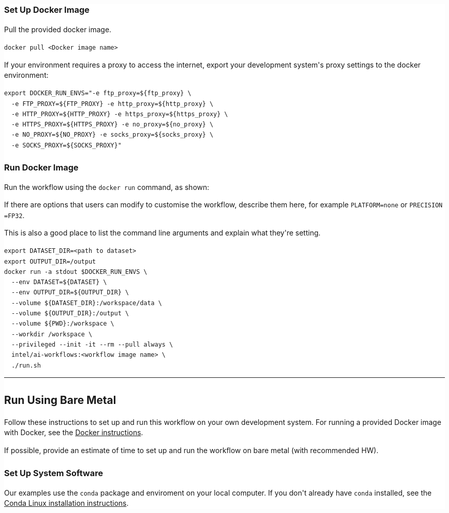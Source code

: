 ### Set Up Docker Image
Pull the provided docker image.
```
docker pull <Docker image name>
```

If your environment requires a proxy to access the internet, export your
development system's proxy settings to the docker environment:
```
export DOCKER_RUN_ENVS="-e ftp_proxy=${ftp_proxy} \
  -e FTP_PROXY=${FTP_PROXY} -e http_proxy=${http_proxy} \
  -e HTTP_PROXY=${HTTP_PROXY} -e https_proxy=${https_proxy} \
  -e HTTPS_PROXY=${HTTPS_PROXY} -e no_proxy=${no_proxy} \
  -e NO_PROXY=${NO_PROXY} -e socks_proxy=${socks_proxy} \
  -e SOCKS_PROXY=${SOCKS_PROXY}"
```

### Run Docker Image
Run the workflow using the ``docker run`` command, as shown:

If there are options that users can modify to customise the workflow, describe
them here, for example ``PLATFORM=none`` or ``PRECISION=FP32``. 

This is also a good place to list the command line arguments and explain what
they're setting.

```
export DATASET_DIR=<path to dataset>
export OUTPUT_DIR=/output
docker run -a stdout $DOCKER_RUN_ENVS \
  --env DATASET=${DATASET} \
  --env OUTPUT_DIR=${OUTPUT_DIR} \
  --volume ${DATASET_DIR}:/workspace/data \
  --volume ${OUTPUT_DIR}:/output \
  --volume ${PWD}:/workspace \
  --workdir /workspace \
  --privileged --init -it --rm --pull always \
  intel/ai-workflows:<workflow image name> \
  ./run.sh
```

---

## Run Using Bare Metal
Follow these instructions to set up and run this workflow on your own development
system. For running a provided Docker image with Docker, see the [Docker
instructions](#run-using-docker).

If possible, provide an estimate of time to set up and run
the workflow on bare metal (with recommended HW).

### Set Up System Software
Our examples use the ``conda`` package and enviroment on your local computer.
If you don't already have ``conda`` installed, see the [Conda Linux installation
instructions](https://docs.conda.io/projects/conda/en/stable/user-guide/install/linux.html).
